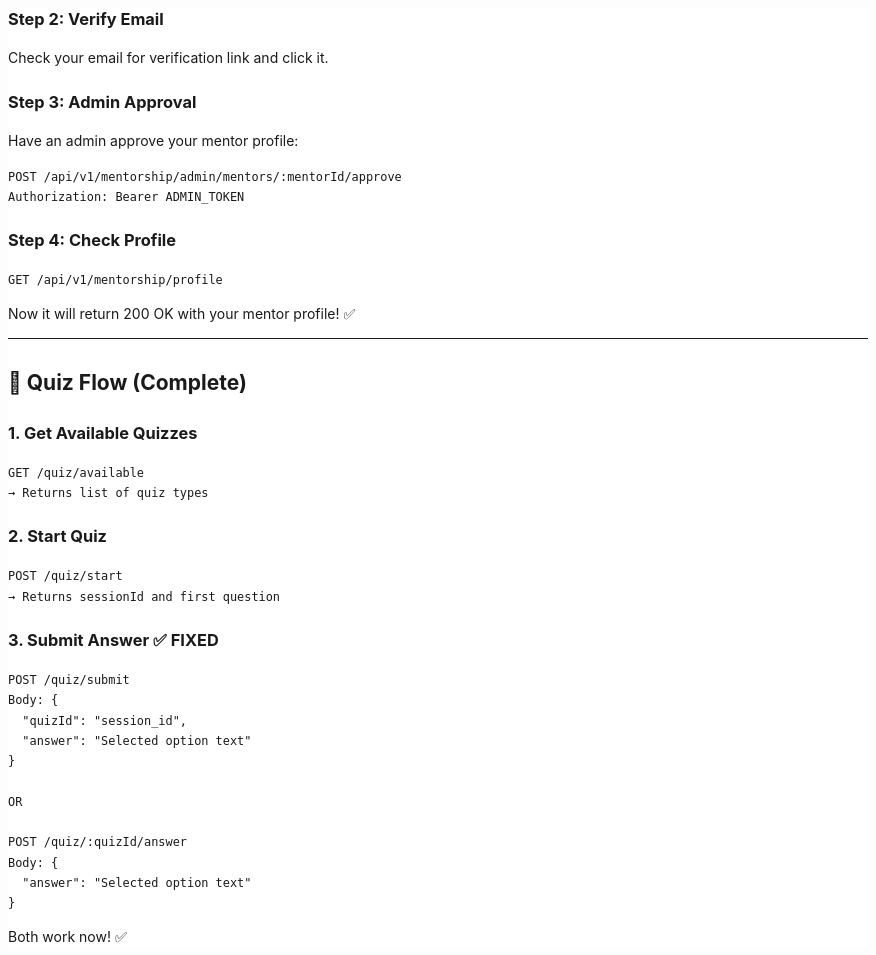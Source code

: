 ```
```

### Step 2: Verify Email
Check your email for verification link and click it.

### Step 3: Admin Approval
Have an admin approve your mentor profile:
```
POST /api/v1/mentorship/admin/mentors/:mentorId/approve
Authorization: Bearer ADMIN_TOKEN
```

### Step 4: Check Profile
```
GET /api/v1/mentorship/profile
```
Now it will return 200 OK with your mentor profile! ✅

---

## 🎯 Quiz Flow (Complete)

### 1. Get Available Quizzes
```
GET /quiz/available
→ Returns list of quiz types
```

### 2. Start Quiz
```
POST /quiz/start
→ Returns sessionId and first question
```

### 3. Submit Answer ✅ FIXED
```
POST /quiz/submit
Body: {
  "quizId": "session_id",
  "answer": "Selected option text"
}

OR

POST /quiz/:quizId/answer
Body: {
  "answer": "Selected option text"
}
```

Both work now! ✅
